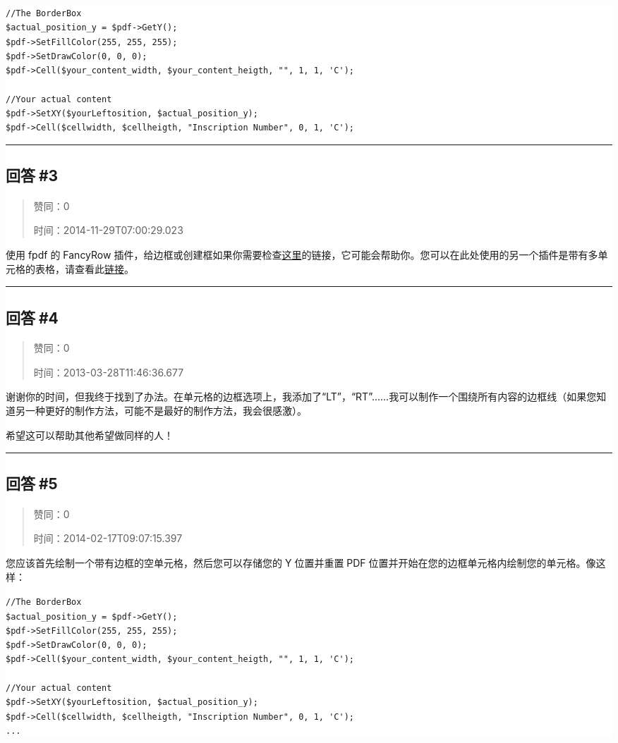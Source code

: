 ```
//The BorderBox
$actual_position_y = $pdf->GetY();
$pdf->SetFillColor(255, 255, 255);
$pdf->SetDrawColor(0, 0, 0);
$pdf->Cell($your_content_width, $your_content_heigth, "", 1, 1, 'C');

//Your actual content
$pdf->SetXY($yourLeftosition, $actual_position_y);
$pdf->Cell($cellwidth, $cellheigth, "Inscription Number", 0, 1, 'C'); 
```

* * *

## 回答 #3

> 赞同：0
> 
> 时间：2014-11-29T07:00:29.023

使用 fpdf 的 FancyRow 插件，给边框或创建框如果你需要检查[这里](http://www.fpdf.org/en/script/script63.php)的链接，它可能会帮助你。您可以在此处使用的另一个插件是带有多单元格的表格，请查看此[链接](http://www.fpdf.org/en/script/script3.php)。

* * *

## 回答 #4

> 赞同：0
> 
> 时间：2013-03-28T11:46:36.677

谢谢你的时间，但我终于找到了办法。在单元格的边框选项上，我添加了“LT”，“RT”......我可以制作一个围绕所有内容的边框线（如果您知道另一种更好的制作方法，可能不是最好的制作方法，我会很感激）。

希望这可以帮助其他希望做同样的人！

* * *

## 回答 #5

> 赞同：0
> 
> 时间：2014-02-17T09:07:15.397

您应该首先绘制一个带有边框的空单元格，然后您可以存储您的 Y 位置并重置 PDF 位置并开始在您的边框单元格内绘制您的单元格。像这样：

```
//The BorderBox
$actual_position_y = $pdf->GetY();
$pdf->SetFillColor(255, 255, 255);
$pdf->SetDrawColor(0, 0, 0);
$pdf->Cell($your_content_width, $your_content_heigth, "", 1, 1, 'C');

//Your actual content
$pdf->SetXY($yourLeftosition, $actual_position_y);
$pdf->Cell($cellwidth, $cellheigth, "Inscription Number", 0, 1, 'C');
... 
```
